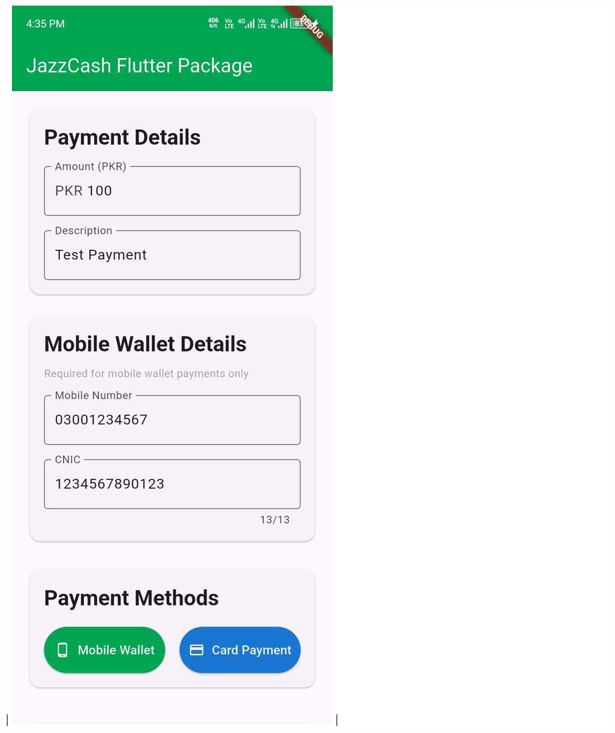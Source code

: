| ![Mobile Wallet](https://raw.githubusercontent.com/tjbaba/flutter_jazzcash/main/screenshots/mobile.jpg) |